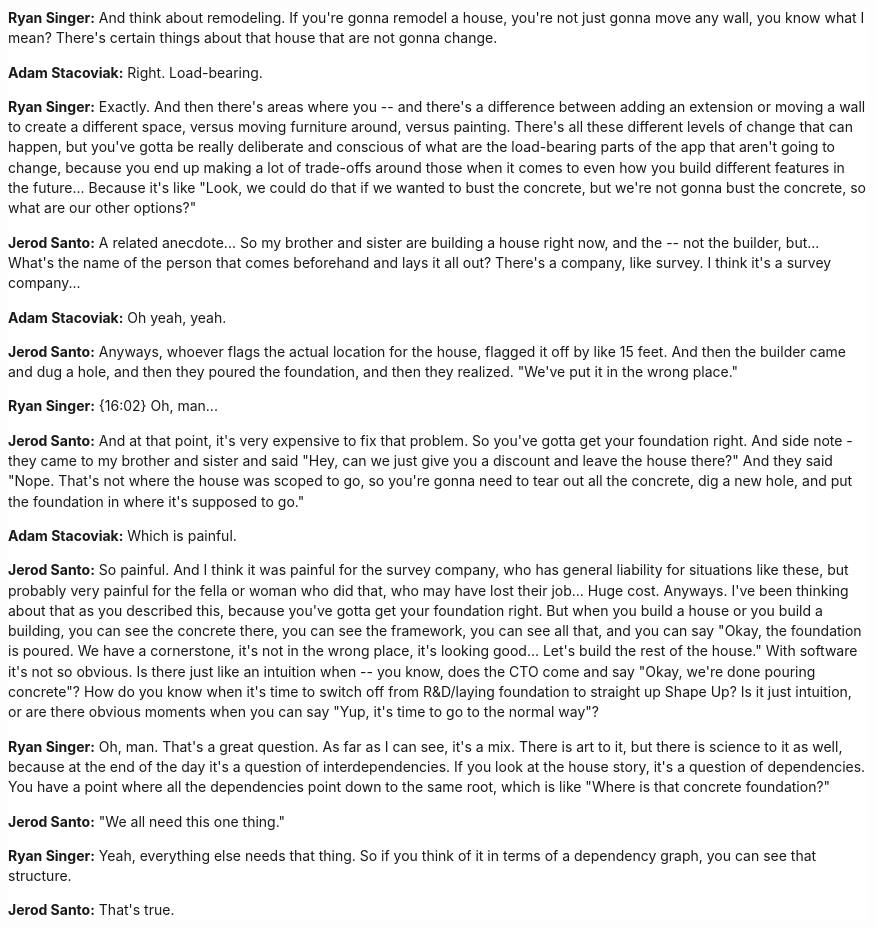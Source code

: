 **Ryan Singer:** And think about remodeling. If you're gonna remodel a house, you're not just gonna move any wall, you know what I mean? There's certain things about that house that are not gonna change.

**Adam Stacoviak:** Right. Load-bearing.

**Ryan Singer:** Exactly. And then there's areas where you -- and there's a difference between adding an extension or moving a wall to create a different space, versus moving furniture around, versus painting. There's all these different levels of change that can happen, but you've gotta be really deliberate and conscious of what are the load-bearing parts of the app that aren't going to change, because you end up making a lot of trade-offs around those when it comes to even how you build different features in the future... Because it's like "Look, we could do that if we wanted to bust the concrete, but we're not gonna bust the concrete, so what are our other options?"

**Jerod Santo:** A related anecdote... So my brother and sister are building a house right now, and the -- not the builder, but... What's the name of the person that comes beforehand and lays it all out? There's a company, like survey. I think it's a survey company...

**Adam Stacoviak:** Oh yeah, yeah.

**Jerod Santo:** Anyways, whoever flags the actual location for the house, flagged it off by like 15 feet. And then the builder came and dug a hole, and then they poured the foundation, and then they realized. "We've put it in the wrong place."

**Ryan Singer:** \{16:02\} Oh, man...

**Jerod Santo:** And at that point, it's very expensive to fix that problem. So you've gotta get your foundation right. And side note - they came to my brother and sister and said "Hey, can we just give you a discount and leave the house there?" And they said "Nope. That's not where the house was scoped to go, so you're gonna need to tear out all the concrete, dig a new hole, and put the foundation in where it's supposed to go."

**Adam Stacoviak:** Which is painful.

**Jerod Santo:** So painful. And I think it was painful for the survey company, who has general liability for situations like these, but probably very painful for the fella or woman who did that, who may have lost their job... Huge cost. Anyways. I've been thinking about that as you described this, because you've gotta get your foundation right. But when you build a house or you build a building, you can see the concrete there, you can see the framework, you can see all that, and you can say "Okay, the foundation is poured. We have a cornerstone, it's not in the wrong place, it's looking good... Let's build the rest of the house." With software it's not so obvious. Is there just like an intuition when -- you know, does the CTO come and say "Okay, we're done pouring concrete"? How do you know when it's time to switch off from R&D/laying foundation to straight up Shape Up? Is it just intuition, or are there obvious moments when you can say "Yup, it's time to go to the normal way"?

**Ryan Singer:** Oh, man. That's a great question. As far as I can see, it's a mix. There is art to it, but there is science to it as well, because at the end of the day it's a question of interdependencies. If you look at the house story, it's a question of dependencies. You have a point where all the dependencies point down to the same root, which is like "Where is that concrete foundation?"

**Jerod Santo:** "We all need this one thing."

**Ryan Singer:** Yeah, everything else needs that thing. So if you think of it in terms of a dependency graph, you can see that structure.

**Jerod Santo:** That's true.
